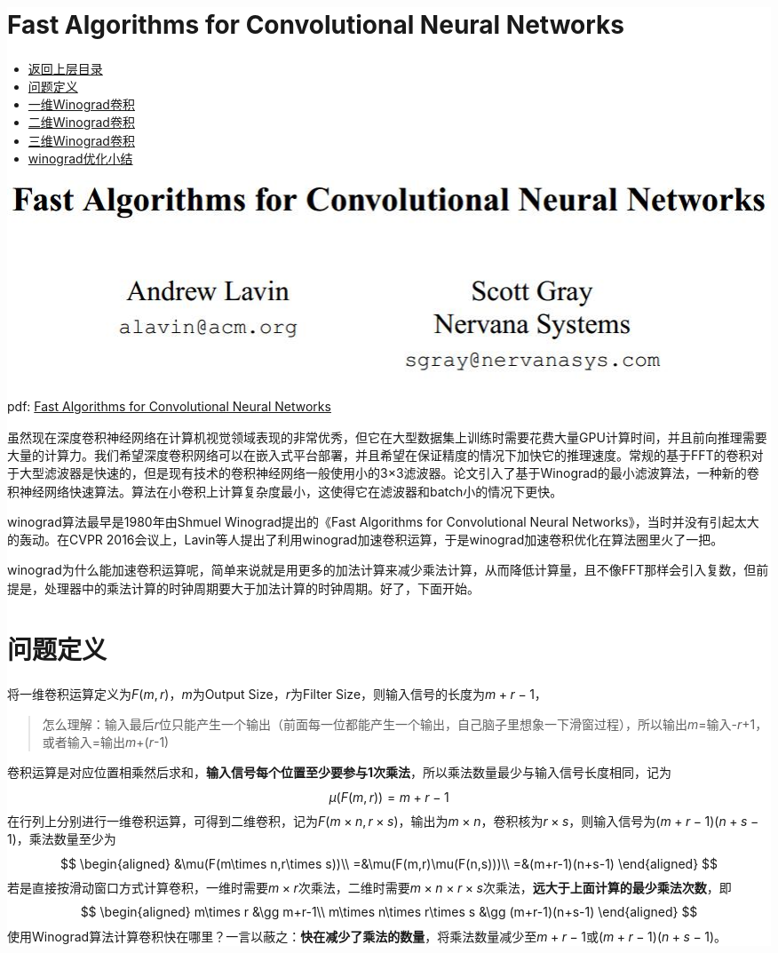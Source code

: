 # Fast Algorithms for Convolutional Neural Networks

* [返回上层目录](../matrix-acceleration-algorithm.md)
* [问题定义](#问题定义)
* [一维Winograd卷积](#一维Winograd卷积)
* [二维Winograd卷积](#二维Winograd卷积)
* [三维Winograd卷积](#三维Winograd卷积)
* [winograd优化小结](#winograd优化小结)

![paper](pic/paper.jpg)

pdf: [Fast Algorithms for Convolutional Neural Networks](https://arxiv.org/pdf/1509.09308.pdf)

虽然现在深度卷积神经网络在计算机视觉领域表现的非常优秀，但它在大型数据集上训练时需要花费大量GPU计算时间，并且前向推理需要大量的计算力。我们希望深度卷积网络可以在嵌入式平台部署，并且希望在保证精度的情况下加快它的推理速度。常规的基于FFT的卷积对于大型滤波器是快速的，但是现有技术的卷积神经网络一般使用小的3×3滤波器。论文引入了基于Winograd的最小滤波算法，一种新的卷积神经网络快速算法。算法在小卷积上计算复杂度最小，这使得它在滤波器和batch小的情况下更快。

winograd算法最早是1980年由Shmuel Winograd提出的《Fast Algorithms for Convolutional Neural Networks》，当时并没有引起太大的轰动。在CVPR 2016会议上，Lavin等人提出了利用winograd加速卷积运算，于是winograd加速卷积优化在算法圈里火了一把。

winograd为什么能加速卷积运算呢，简单来说就是用更多的加法计算来减少乘法计算，从而降低计算量，且不像FFT那样会引入复数，但前提是，处理器中的乘法计算的时钟周期要大于加法计算的时钟周期。好了，下面开始。

# 问题定义

将一维卷积运算定义为$F(m,r)$，$m$为Output Size，$r$为Filter Size，则输入信号的长度为$m+r−1$，

> 怎么理解：输入最后$r$位只能产生一个输出（前面每一位都能产生一个输出，自己脑子里想象一下滑窗过程），所以输出$m$=输入-$r$+1，或者输入=输出$m$+($r$-1)

卷积运算是对应位置相乘然后求和，**输入信号每个位置至少要参与1次乘法**，所以乘法数量最少与输入信号长度相同，记为
$$
\mu(F(m,r))=m+r-1
$$
在行列上分别进行一维卷积运算，可得到二维卷积，记为$F(m\times n,r\times s)$，输出为$m\times n$，卷积核为$r\times s$，则输入信号为$(m+r−1)(n+s−1)$，乘法数量至少为
$$
\begin{aligned}
&\mu(F(m\times n,r\times s))\\
=&\mu(F(m,r)\mu(F(n,s)))\\
=&(m+r-1)(n+s-1)
\end{aligned}
$$
若是直接按滑动窗口方式计算卷积，一维时需要$m\times r$次乘法，二维时需要$m\times n\times r\times s$次乘法，**远大于上面计算的最少乘法次数**，即
$$
\begin{aligned}
m\times r &\gg m+r-1\\
m\times n\times r\times s &\gg (m+r-1)(n+s-1)
\end{aligned}
$$
使用Winograd算法计算卷积快在哪里？一言以蔽之：**快在减少了乘法的数量**，将乘法数量减少至$m+r−1$或$(m+r−1)(n+s−1)$。
